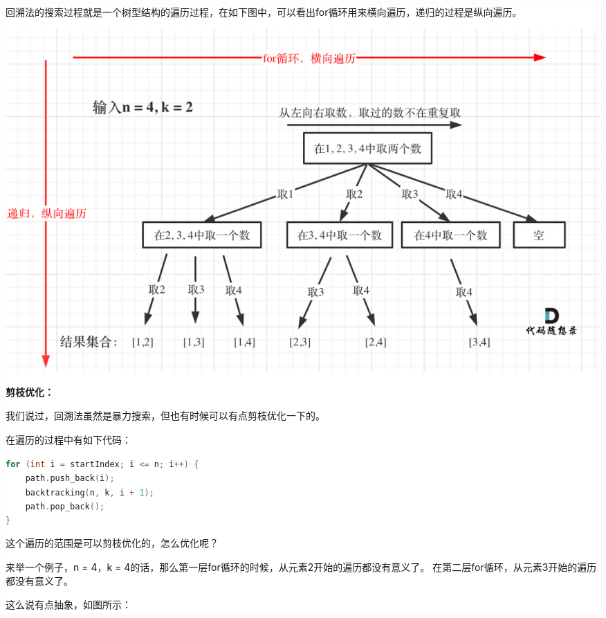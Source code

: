 回溯法的搜索过程就是一个树型结构的遍历过程，在如下图中，可以看出for循环用来横向遍历，递归的过程是纵向遍历。

![77.组合1](imgs/20201123195242899.png)

**剪枝优化：**

我们说过，回溯法虽然是暴力搜索，但也有时候可以有点剪枝优化一下的。

在遍历的过程中有如下代码：

```cpp
for (int i = startIndex; i <= n; i++) {
    path.push_back(i);
    backtracking(n, k, i + 1);
    path.pop_back();
}
```

这个遍历的范围是可以剪枝优化的，怎么优化呢？

来举一个例子，n = 4，k = 4的话，那么第一层for循环的时候，从元素2开始的遍历都没有意义了。 在第二层for循环，从元素3开始的遍历都没有意义了。

这么说有点抽象，如图所示：
